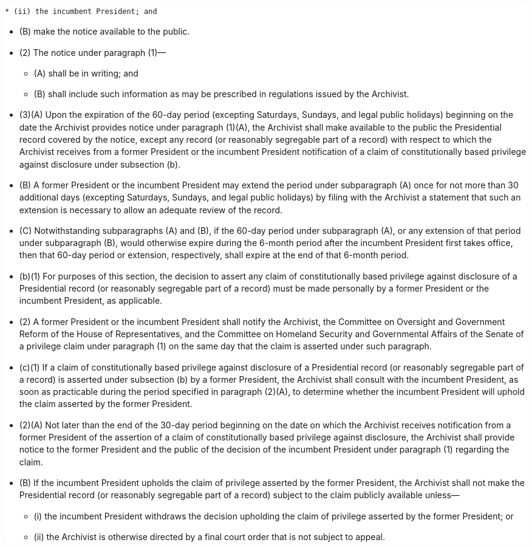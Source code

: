     * (ii) the incumbent President; and


  * (B) make the notice available to the public.


* (2) The notice under paragraph (1)—

  * (A) shall be in writing; and

  * (B) shall include such information as may be prescribed in regulations issued by the Archivist.


* (3)(A) Upon the expiration of the 60-day period (excepting Saturdays, Sundays, and legal public holidays) beginning on the date the Archivist provides notice under paragraph (1)(A), the Archivist shall make available to the public the Presidential record covered by the notice, except any record (or reasonably segregable part of a record) with respect to which the Archivist receives from a former President or the incumbent President notification of a claim of constitutionally based privilege against disclosure under subsection (b).

* (B) A former President or the incumbent President may extend the period under subparagraph (A) once for not more than 30 additional days (excepting Saturdays, Sundays, and legal public holidays) by filing with the Archivist a statement that such an extension is necessary to allow an adequate review of the record.

* (C) Notwithstanding subparagraphs (A) and (B), if the 60-day period under subparagraph (A), or any extension of that period under subparagraph (B), would otherwise expire during the 6-month period after the incumbent President first takes office, then that 60-day period or extension, respectively, shall expire at the end of that 6-month period.

* (b)(1) For purposes of this section, the decision to assert any claim of constitutionally based privilege against disclosure of a Presidential record (or reasonably segregable part of a record) must be made personally by a former President or the incumbent President, as applicable.

* (2) A former President or the incumbent President shall notify the Archivist, the Committee on Oversight and Government Reform of the House of Representatives, and the Committee on Homeland Security and Governmental Affairs of the Senate of a privilege claim under paragraph (1) on the same day that the claim is asserted under such paragraph.

* (c)(1) If a claim of constitutionally based privilege against disclosure of a Presidential record (or reasonably segregable part of a record) is asserted under subsection (b) by a former President, the Archivist shall consult with the incumbent President, as soon as practicable during the period specified in paragraph (2)(A), to determine whether the incumbent President will uphold the claim asserted by the former President.

* (2)(A) Not later than the end of the 30-day period beginning on the date on which the Archivist receives notification from a former President of the assertion of a claim of constitutionally based privilege against disclosure, the Archivist shall provide notice to the former President and the public of the decision of the incumbent President under paragraph (1) regarding the claim.

* (B) If the incumbent President upholds the claim of privilege asserted by the former President, the Archivist shall not make the Presidential record (or reasonably segregable part of a record) subject to the claim publicly available unless—

  * (i) the incumbent President withdraws the decision upholding the claim of privilege asserted by the former President; or

  * (ii) the Archivist is otherwise directed by a final court order that is not subject to appeal.
